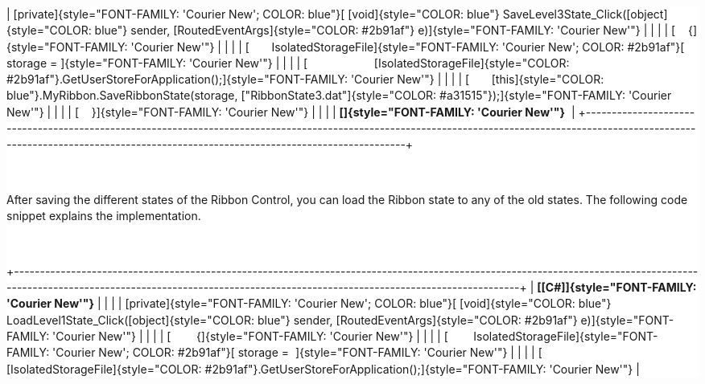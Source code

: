 | [private]{style="FONT-FAMILY: 'Courier New'; COLOR: blue"}[ [void]{style="COLOR: blue"} SaveLevel3State_Click([object]{style="COLOR: blue"} sender, [RoutedEventArgs]{style="COLOR: #2b91af"} e)]{style="FONT-FAMILY: 'Courier New'"} |
|                                                                                                                                                                                                                                       |
| [    {]{style="FONT-FAMILY: 'Courier New'"}                                                                                                                                                                                           |
|                                                                                                                                                                                                                                       |
| [       IsolatedStorageFile]{style="FONT-FAMILY: 'Courier New'; COLOR: #2b91af"}[ storage = ]{style="FONT-FAMILY: 'Courier New'"}                                                                                                     |
|                                                                                                                                                                                                                                       |
| [                     [IsolatedStorageFile]{style="COLOR: #2b91af"}.GetUserStoreForApplication();]{style="FONT-FAMILY: 'Courier New'"}                                                                                                |
|                                                                                                                                                                                                                                       |
| [       [this]{style="COLOR: blue"}.MyRibbon.SaveRibbonState(storage, [\"RibbonState3.dat\"]{style="COLOR: #a31515"});]{style="FONT-FAMILY: 'Courier New'"}                                                                           |
|                                                                                                                                                                                                                                       |
| [    }]{style="FONT-FAMILY: 'Courier New'"}                                                                                                                                                                                           |
|                                                                                                                                                                                                                                       |
| **[]{style="FONT-FAMILY: 'Courier New'"}**                                                                                                                                                                                            |
+---------------------------------------------------------------------------------------------------------------------------------------------------------------------------------------------------------------------------------------+

 

After saving the different states of the Ribbon Control, you can load the Ribbon state to any of the old states. The following code snippet explains the implementation.

 

+---------------------------------------------------------------------------------------------------------------------------------------------------------------------------------------------------------------------------------------+
| **[\[C#\]]{style="FONT-FAMILY: 'Courier New'"}**                                                                                                                                                                                      |
|                                                                                                                                                                                                                                       |
| [private]{style="FONT-FAMILY: 'Courier New'; COLOR: blue"}[ [void]{style="COLOR: blue"} LoadLevel1State_Click([object]{style="COLOR: blue"} sender, [RoutedEventArgs]{style="COLOR: #2b91af"} e)]{style="FONT-FAMILY: 'Courier New'"} |
|                                                                                                                                                                                                                                       |
| [        {]{style="FONT-FAMILY: 'Courier New'"}                                                                                                                                                                                       |
|                                                                                                                                                                                                                                       |
| [        IsolatedStorageFile]{style="FONT-FAMILY: 'Courier New'; COLOR: #2b91af"}[ storage =  ]{style="FONT-FAMILY: 'Courier New'"}                                                                                                   |
|                                                                                                                                                                                                                                       |
| [                          [IsolatedStorageFile]{style="COLOR: #2b91af"}.GetUserStoreForApplication();]{style="FONT-FAMILY: 'Courier New'"}                                                                                           |